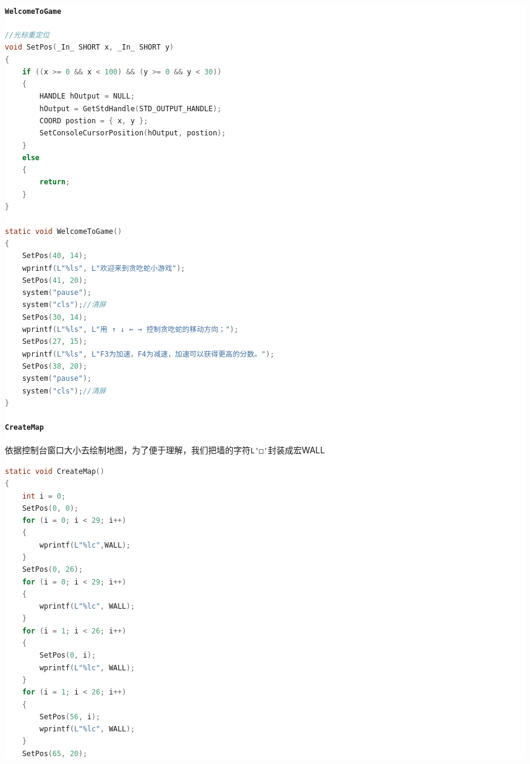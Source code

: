 #### `WelcomeToGame`

```c
//光标重定位
void SetPos(_In_ SHORT x, _In_ SHORT y)
{
	if ((x >= 0 && x < 100) && (y >= 0 && y < 30))
	{
		HANDLE hOutput = NULL;
		hOutput = GetStdHandle(STD_OUTPUT_HANDLE);
		COORD postion = { x, y };
		SetConsoleCursorPosition(hOutput, postion);
	}
	else
	{
		return;
	}
}

static void WelcomeToGame()
{
	SetPos(40, 14);
	wprintf(L"%ls", L"欢迎来到贪吃蛇小游戏");
	SetPos(41, 20);
	system("pause");
	system("cls");//清屏
	SetPos(30, 14);
	wprintf(L"%ls", L"用 ↑ ↓ ← → 控制贪吃蛇的移动方向；");
	SetPos(27, 15);
	wprintf(L"%ls", L"F3为加速，F4为减速，加速可以获得更高的分数。");
	SetPos(38, 20);
	system("pause");
	system("cls");//清屏
}
```

#### `CreateMap`

依据控制台窗口大小去绘制地图，为了便于理解，我们把墙的字符`L'□'`封装成宏WALL

```c
static void CreateMap()
{
	int i = 0;
	SetPos(0, 0);
	for (i = 0; i < 29; i++)
	{
		wprintf(L"%lc",WALL);
	}
	SetPos(0, 26);
	for (i = 0; i < 29; i++)
	{
		wprintf(L"%lc", WALL);
	}
	for (i = 1; i < 26; i++)
	{
		SetPos(0, i);
		wprintf(L"%lc", WALL);
	}
	for (i = 1; i < 26; i++)
	{
		SetPos(56, i);
		wprintf(L"%lc", WALL);
	}
    SetPos(65, 20);
```